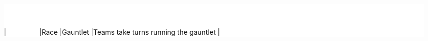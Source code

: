 |<img src="images/modes/racegauntlet.png" width="64px"/>  |Race              |Gauntlet  |Teams take turns running the gauntlet                       |
